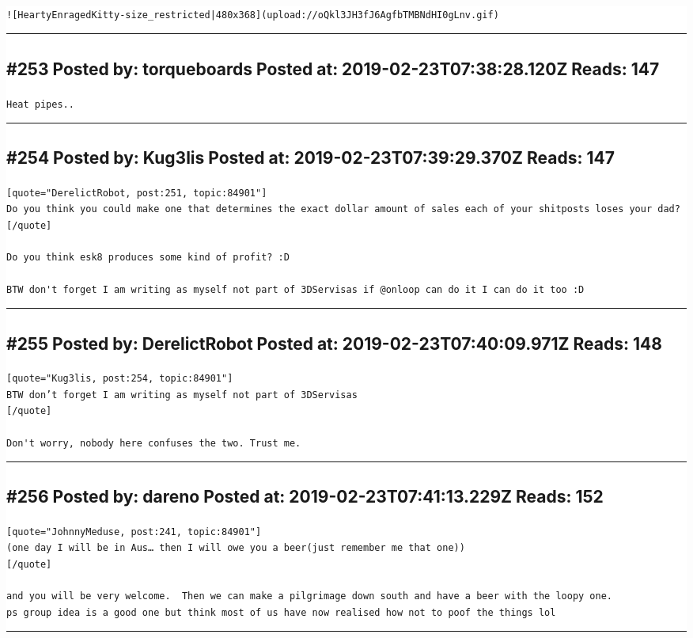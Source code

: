 ```
![HeartyEnragedKitty-size_restricted|480x368](upload://oQkl3JH3fJ6AgfbTMBNdHI0gLnv.gif)
```

---
## \#253 Posted by: torqueboards Posted at: 2019-02-23T07:38:28.120Z Reads: 147

```
Heat pipes..
```

---
## \#254 Posted by: Kug3lis Posted at: 2019-02-23T07:39:29.370Z Reads: 147

```
[quote="DerelictRobot, post:251, topic:84901"]
Do you think you could make one that determines the exact dollar amount of sales each of your shitposts loses your dad?
[/quote]

Do you think esk8 produces some kind of profit? :D

BTW don't forget I am writing as myself not part of 3DServisas if @onloop can do it I can do it too :D
```

---
## \#255 Posted by: DerelictRobot Posted at: 2019-02-23T07:40:09.971Z Reads: 148

```
[quote="Kug3lis, post:254, topic:84901"]
BTW don’t forget I am writing as myself not part of 3DServisas
[/quote]

Don't worry, nobody here confuses the two. Trust me.
```

---
## \#256 Posted by: dareno Posted at: 2019-02-23T07:41:13.229Z Reads: 152

```
[quote="JohnnyMeduse, post:241, topic:84901"]
(one day I will be in Aus… then I will owe you a beer(just remember me that one))
[/quote]

and you will be very welcome.  Then we can make a pilgrimage down south and have a beer with the loopy one.  
ps group idea is a good one but think most of us have now realised how not to poof the things lol
```

---